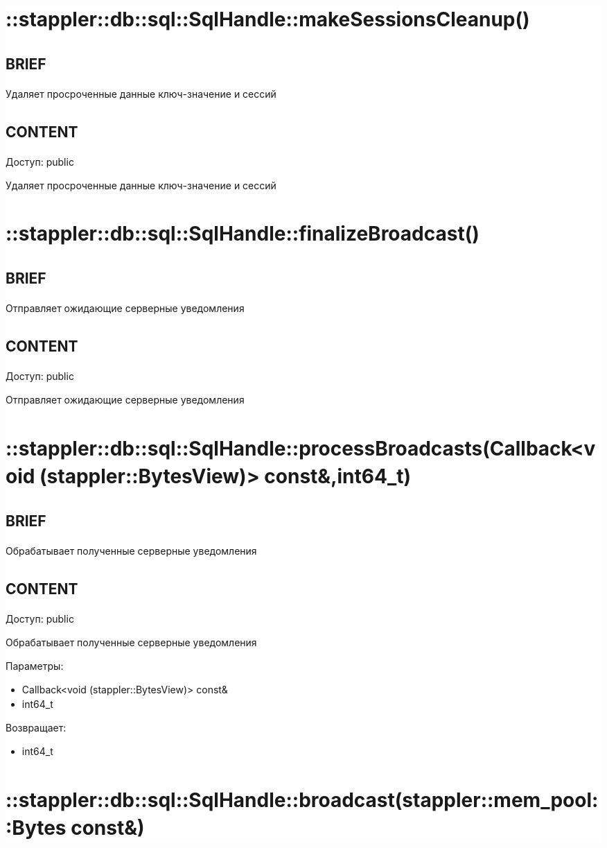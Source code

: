 # ::stappler::db::sql::SqlHandle::makeSessionsCleanup()

## BRIEF

Удаляет просроченные данные ключ-значение и сессий

## CONTENT

Доступ: public

Удаляет просроченные данные ключ-значение и сессий


# ::stappler::db::sql::SqlHandle::finalizeBroadcast()

## BRIEF

Отправляет ожидающие серверные уведомления

## CONTENT

Доступ: public

Отправляет ожидающие серверные уведомления


# ::stappler::db::sql::SqlHandle::processBroadcasts(Callback<void (stappler::BytesView)> const&,int64_t)

## BRIEF

Обрабатывает полученные серверные уведомления

## CONTENT

Доступ: public

Обрабатывает полученные серверные уведомления

Параметры:
* Callback<void (stappler::BytesView)> const&
* int64_t

Возвращает:
* int64_t

# ::stappler::db::sql::SqlHandle::broadcast(stappler::mem_pool::Bytes const&)
